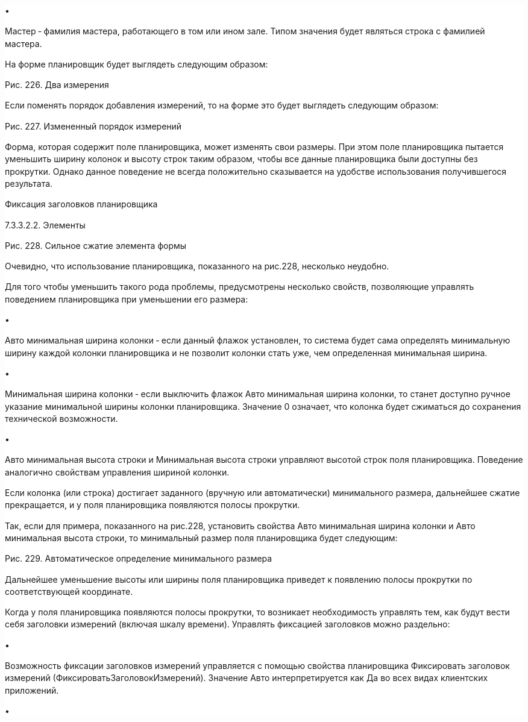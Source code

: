 •

Мастер ‑ фамилия мастера, работающего в том или ином зале. Типом значения будет являться строка с фамилией мастера.

На форме планировщик будет выглядеть следующим образом:

Рис. 226. Два измерения

Если поменять порядок добавления измерений, то на форме это будет выглядеть следующим образом:

Рис. 227. Измененный порядок измерений

Форма, которая содержит поле планировщика, может изменять свои размеры. При этом поле планировщика пытается уменьшить ширину колонок и высоту строк таким образом, чтобы все данные планировщика были доступны без прокрутки. Однако данное поведение не всегда положительно сказывается на удобстве использования получившегося результата.

Фиксация заголовков планировщика

7.3.3.2.2. Элементы

Рис. 228. Сильное сжатие элемента формы

Очевидно, что использование планировщика, показанного на рис.228, несколько неудобно.

Для того чтобы уменьшить такого рода проблемы, предусмотрены несколько свойств, позволяющие управлять поведением планировщика при уменьшении его размера:

•

Авто минимальная ширина колонки ‑ если данный флажок установлен, то система будет сама определять минимальную ширину каждой колонки планировщика и не позволит колонки стать уже, чем определенная минимальная ширина.

•

Минимальная ширина колонки ‑ если выключить флажок Авто минимальная ширина колонки, то станет доступно ручное указание минимальной ширины колонки планировщика. Значение 0 означает, что колонка будет сжиматься до сохранения технической возможности.

•

Авто минимальная высота строки и Минимальная высота строки управляют высотой строк поля планировщика. Поведение аналогично свойствам управления шириной колонки.

Если колонка (или строка) достигает заданного (вручную или автоматически) минимального размера, дальнейшее сжатие прекращается, и у поля планировщика появляются полосы прокрутки.

Так, если для примера, показанного на рис.228, установить свойства Авто минимальная ширина колонки и Авто минимальная высота строки, то минимальный размер поля планировщика будет следующим:

Рис. 229. Автоматическое определение минимального размера

Дальнейшее уменьшение высоты или ширины поля планировщика приведет к появлению полосы прокрутки по соответствующей координате.

Когда у поля планировщика появляются полосы прокрутки, то возникает необходимость управлять тем, как будут вести себя заголовки измерений (включая шкалу времени). Управлять фиксацией заголовков можно раздельно:

•

Возможность фиксации заголовков измерений управляется с помощью свойства планировщика Фиксировать заголовок измерений (ФиксироватьЗаголовокИзмерений). Значение Авто интерпретируется как Да во всех видах клиентских приложений.

•

